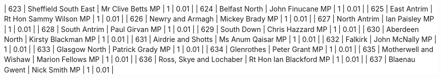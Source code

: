 | 623 | Sheffield South East | Mr Clive Betts MP | 1 | 0.01 |
| 624 | Belfast North | John Finucane MP | 1 | 0.01 |
| 625 | East Antrim | Rt Hon Sammy Wilson MP | 1 | 0.01 |
| 626 | Newry and Armagh | Mickey Brady MP | 1 | 0.01 |
| 627 | North Antrim | Ian Paisley MP | 1 | 0.01 |
| 628 | South Antrim | Paul Girvan MP | 1 | 0.01 |
| 629 | South Down | Chris Hazzard MP | 1 | 0.01 |
| 630 | Aberdeen North | Kirsty Blackman MP | 1 | 0.01 |
| 631 | Airdrie and Shotts | Ms Anum Qaisar MP | 1 | 0.01 |
| 632 | Falkirk | John McNally MP | 1 | 0.01 |
| 633 | Glasgow North | Patrick Grady MP | 1 | 0.01 |
| 634 | Glenrothes | Peter Grant MP | 1 | 0.01 |
| 635 | Motherwell and Wishaw | Marion Fellows MP | 1 | 0.01 |
| 636 | Ross, Skye and Lochaber | Rt Hon Ian Blackford MP | 1 | 0.01 |
| 637 | Blaenau Gwent | Nick Smith MP | 1 | 0.01 |
